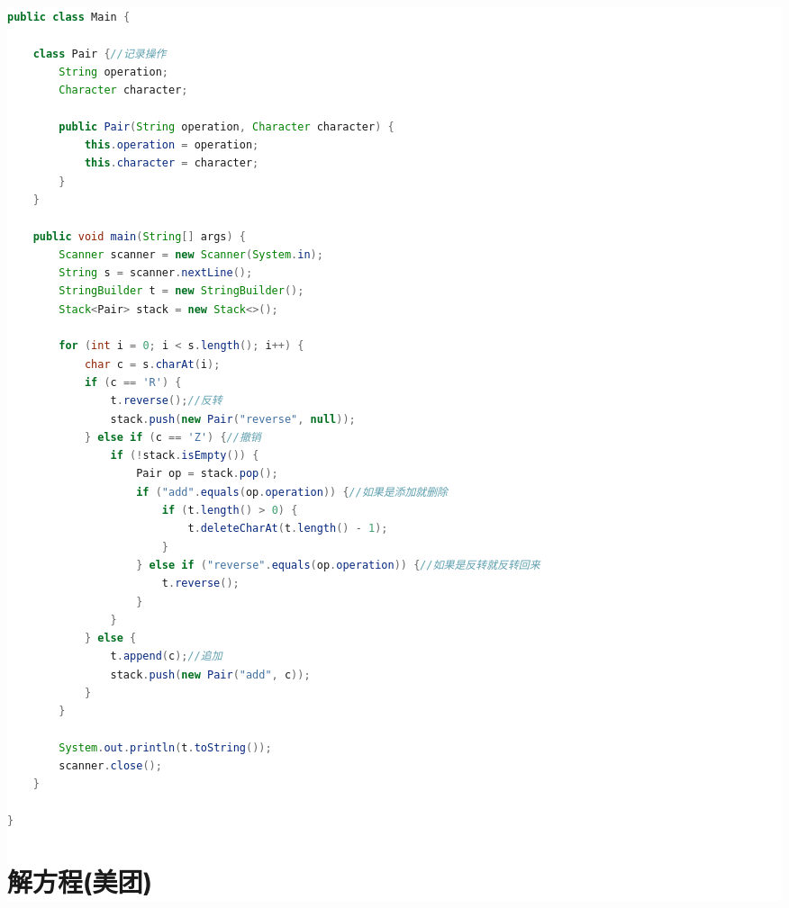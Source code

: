 ```java
public class Main {

    class Pair {//记录操作
        String operation;
        Character character;

        public Pair(String operation, Character character) {
            this.operation = operation;
            this.character = character;
        }
    }

    public void main(String[] args) {
        Scanner scanner = new Scanner(System.in);
        String s = scanner.nextLine();
        StringBuilder t = new StringBuilder();
        Stack<Pair> stack = new Stack<>();

        for (int i = 0; i < s.length(); i++) {
            char c = s.charAt(i);
            if (c == 'R') {
                t.reverse();//反转
                stack.push(new Pair("reverse", null));
            } else if (c == 'Z') {//撤销
                if (!stack.isEmpty()) {
                    Pair op = stack.pop();
                    if ("add".equals(op.operation)) {//如果是添加就删除
                        if (t.length() > 0) {
                            t.deleteCharAt(t.length() - 1);
                        }
                    } else if ("reverse".equals(op.operation)) {//如果是反转就反转回来
                        t.reverse();
                    }
                }
            } else {
                t.append(c);//追加
                stack.push(new Pair("add", c));
            }
        }

        System.out.println(t.toString());
        scanner.close();
    }

}
```





# 解方程(美团)

